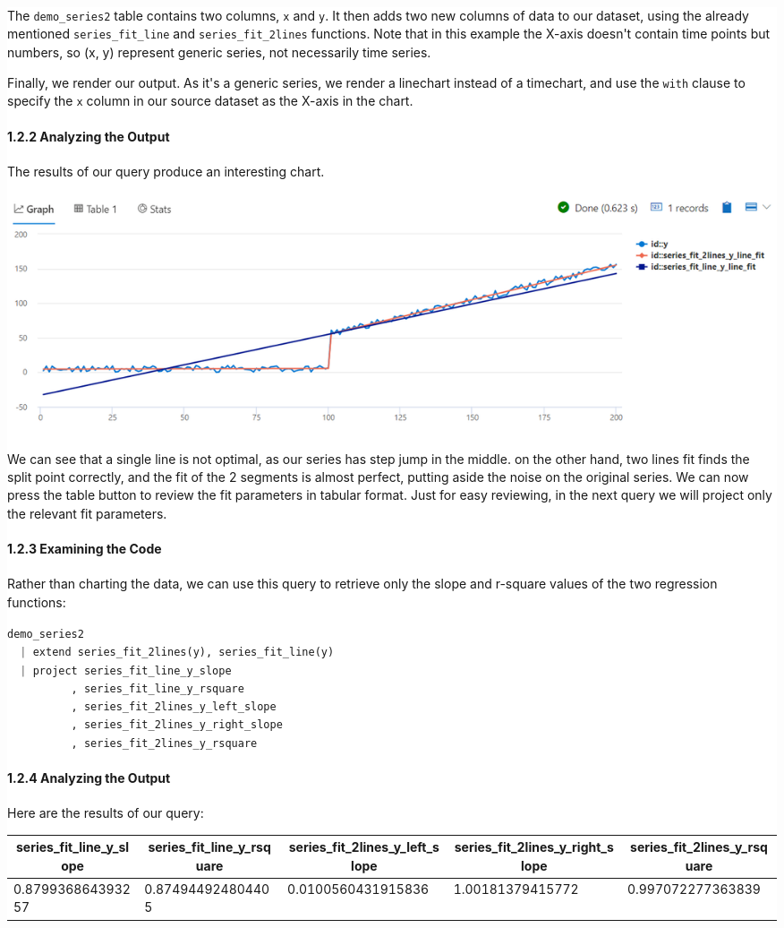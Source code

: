 The `demo_series2` table contains two columns, `x` and `y`. It then adds two new columns of data to our dataset, using the already mentioned `series_fit_line` and `series_fit_2lines` functions. Note that in this example the X-axis doesn't contain time points but numbers, so (x, y) represent generic series, not necessarily time series.

Finally, we render our output. As it's a generic series, we render a linechart instead of a timechart, and use the `with` clause to specify the `x` column in our source dataset as the X-axis in the chart.

#### 1.2.2 Analyzing the Output

The results of our query produce an interesting chart.

![Regression Analysis Chart](./media/m06-d02-i02-fit-line.png)

We can see that a single line is not optimal, as our series has step jump in the middle. on the other hand, two lines fit finds the split point correctly, and the fit of the 2 segments is almost perfect, putting aside the noise on the original series. We can now press the table button to review the fit parameters in tabular format. Just for easy reviewing, in the next query we will project only the relevant fit parameters.

#### 1.2.3 Examining the Code

Rather than charting the data, we can use this query to retrieve only the slope and r-square values of the two regression functions:

```python
demo_series2
  | extend series_fit_2lines(y), series_fit_line(y)
  | project series_fit_line_y_slope
          , series_fit_line_y_rsquare
          , series_fit_2lines_y_left_slope
          , series_fit_2lines_y_right_slope
          , series_fit_2lines_y_rsquare
```

#### 1.2.4 Analyzing the Output

Here are the results of our query:

| series_fit_line_y_slope | series_fit_line_y_rsquare | series_fit_2lines_y_left_slope | series_fit_2lines_y_right_slope | series_fit_2lines_y_rsquare |
| ----- | ----- | ----- | ----- | ----- |
| 0.879936864393257 | 0.874944924804405 | 0.0100560431915836 | 1.00181379415772 | 0.997072277363839 |
